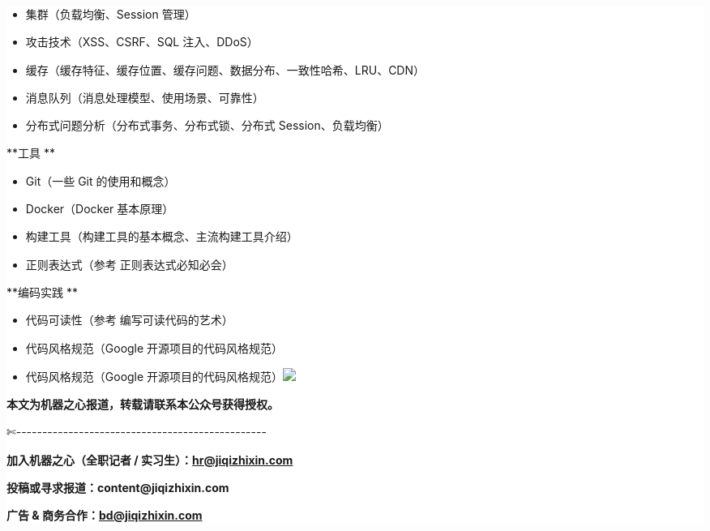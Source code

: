 *   集群（负载均衡、Session 管理）

*   攻击技术（XSS、CSRF、SQL 注入、DDoS）

*   缓存（缓存特征、缓存位置、缓存问题、数据分布、一致性哈希、LRU、CDN）

*   消息队列（消息处理模型、使用场景、可靠性）

*   分布式问题分析（分布式事务、分布式锁、分布式 Session、负载均衡）

**工具 **

*   Git（一些 Git 的使用和概念）

*   Docker（Docker 基本原理）

*   构建工具（构建工具的基本概念、主流构建工具介绍）

*   正则表达式（参考 正则表达式必知必会）

**编码实践 **

*   代码可读性（参考 编写可读代码的艺术）

*   代码风格规范（Google 开源项目的代码风格规范）

*   代码风格规范（Google 开源项目的代码风格规范）****![](../Images/98db554c57db91144fde9866558fb8c3.jpg)****

****本文为机器之心报道，**转载请联系本公众号获得授权****。**

✄------------------------------------------------

**加入机器之心（全职记者 / 实习生）：hr@jiqizhixin.com**

**投稿或寻求报道：**content**@jiqizhixin.com**

**广告 & 商务合作：bd@jiqizhixin.com**